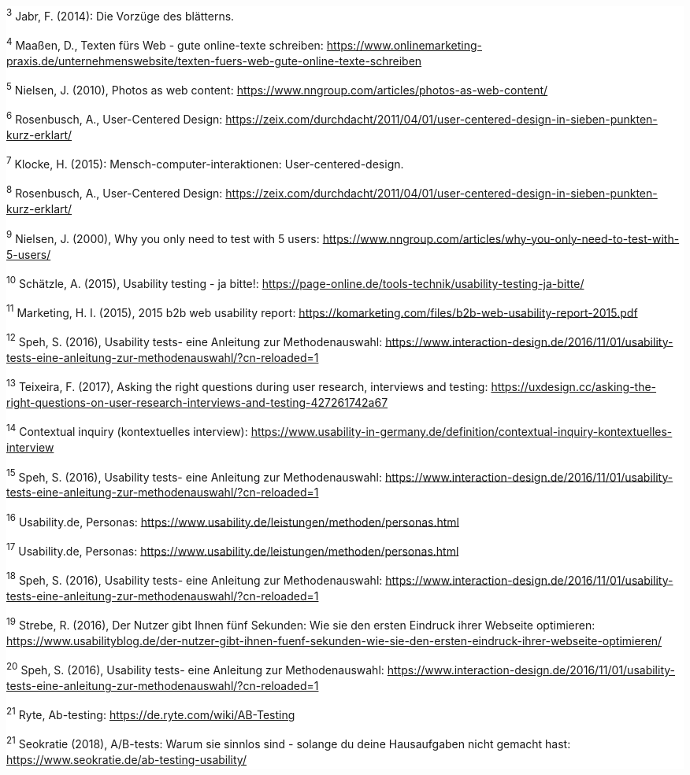 <a name="3"><sup>3</sup><a> Jabr, F. (2014): Die Vorzüge des blätterns.

<a name="4"><sup>4</sup><a> Maaßen, D.,  Texten fürs Web - gute online-texte schreiben: <https://www.onlinemarketing-praxis.de/unternehmenswebsite/texten-fuers-web-gute-online-texte-schreiben>  

<a name="5"><sup>5</sup><a> Nielsen, J. (2010), Photos as web content: <https://www.nngroup.com/articles/photos-as-web-content/>

<a name="6"><sup>6</sup><a> Rosenbusch, A., User-Centered Design: <https://zeix.com/durchdacht/2011/04/01/user-centered-design-in-sieben-punkten-kurz-erklart/>

<a name="7"><sup>7</sup><a> Klocke, H. (2015): Mensch-computer-interaktionen: User-centered-design.

<a name="8"><sup>8</sup><a> Rosenbusch, A., User-Centered Design: <https://zeix.com/durchdacht/2011/04/01/user-centered-design-in-sieben-punkten-kurz-erklart/>

<a name="9"><sup>9</sup><a> Nielsen, J. (2000), Why you only need to test with 5 users: <https://www.nngroup.com/articles/why-you-only-need-to-test-with-5-users/>

<a name="10"><sup>10</sup><a> Schätzle, A. (2015), Usability testing - ja bitte!: <https://page-online.de/tools-technik/usability-testing-ja-bitte/>

<a name="11"><sup>11</sup><a> Marketing, H. I. (2015), 2015 b2b web usability report: <https://komarketing.com/files/b2b-web-usability-report-2015.pdf>

<a name="12"><sup>12</sup><a> Speh, S. (2016), Usability tests- eine Anleitung zur Methodenauswahl: <https://www.interaction-design.de/2016/11/01/usability-tests-eine-anleitung-zur-methodenauswahl/?cn-reloaded=1>

<a name="13"><sup>13</sup><a> Teixeira, F. (2017), Asking the right questions during user research, interviews and testing: <https://uxdesign.cc/asking-the-right-questions-on-user-research-interviews-and-testing-427261742a67>

<a name="14"><sup>14</sup><a> Contextual inquiry (kontextuelles interview): <https://www.usability-in-germany.de/definition/contextual-inquiry-kontextuelles-interview>

<a name="15"><sup>15</sup><a> Speh, S. (2016), Usability tests- eine Anleitung zur Methodenauswahl: <https://www.interaction-design.de/2016/11/01/usability-tests-eine-anleitung-zur-methodenauswahl/?cn-reloaded=1>

<a name="16"><sup>16</sup><a> Usability.de, Personas: <https://www.usability.de/leistungen/methoden/personas.html>

<a name="17"><sup>17</sup><a> Usability.de, Personas: <https://www.usability.de/leistungen/methoden/personas.html>

<a name="18"><sup>18</sup><a> Speh, S. (2016), Usability tests- eine Anleitung zur Methodenauswahl: <https://www.interaction-design.de/2016/11/01/usability-tests-eine-anleitung-zur-methodenauswahl/?cn-reloaded=1>

<a name="19"><sup>19</sup><a> Strebe, R. (2016), Der Nutzer gibt Ihnen fünf Sekunden: Wie sie den ersten Eindruck ihrer Webseite optimieren: <https://www.usabilityblog.de/der-nutzer-gibt-ihnen-fuenf-sekunden-wie-sie-den-ersten-eindruck-ihrer-webseite-optimieren/>

<a name="20"><sup>20</sup><a> Speh, S. (2016), Usability tests- eine Anleitung zur Methodenauswahl: <https://www.interaction-design.de/2016/11/01/usability-tests-eine-anleitung-zur-methodenauswahl/?cn-reloaded=1>

<a name="21"><sup>21</sup><a> Ryte, Ab-testing: <https://de.ryte.com/wiki/AB-Testing>

<a name="21"><sup>21</sup><a> Seokratie (2018), A/B-tests: Warum sie sinnlos sind - solange du deine Hausaufgaben nicht gemacht hast: <https://www.seokratie.de/ab-testing-usability/>
